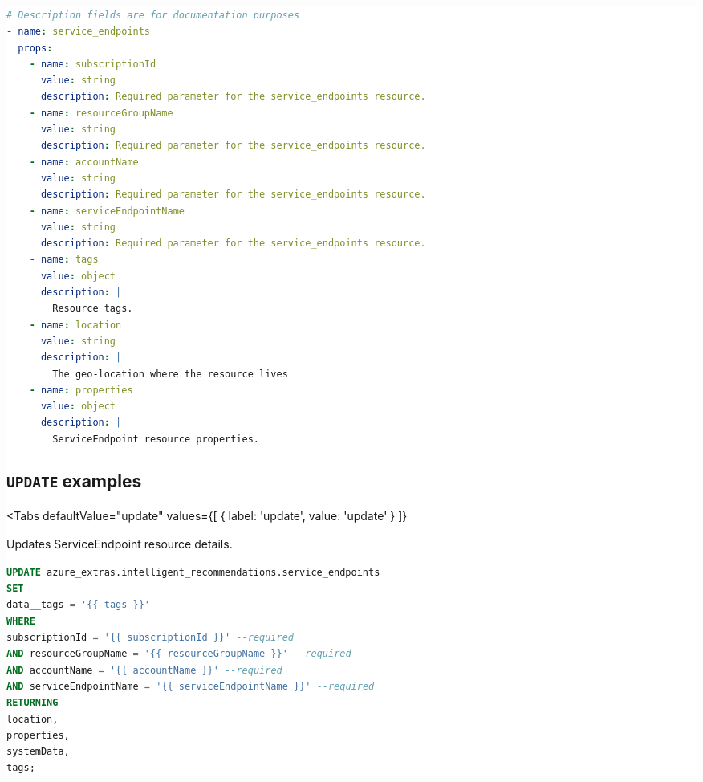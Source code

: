 ```yaml
# Description fields are for documentation purposes
- name: service_endpoints
  props:
    - name: subscriptionId
      value: string
      description: Required parameter for the service_endpoints resource.
    - name: resourceGroupName
      value: string
      description: Required parameter for the service_endpoints resource.
    - name: accountName
      value: string
      description: Required parameter for the service_endpoints resource.
    - name: serviceEndpointName
      value: string
      description: Required parameter for the service_endpoints resource.
    - name: tags
      value: object
      description: |
        Resource tags.
    - name: location
      value: string
      description: |
        The geo-location where the resource lives
    - name: properties
      value: object
      description: |
        ServiceEndpoint resource properties.
```
</TabItem>
</Tabs>


## `UPDATE` examples

<Tabs
    defaultValue="update"
    values={[
        { label: 'update', value: 'update' }
    ]}
>
<TabItem value="update">

Updates ServiceEndpoint resource details.

```sql
UPDATE azure_extras.intelligent_recommendations.service_endpoints
SET 
data__tags = '{{ tags }}'
WHERE 
subscriptionId = '{{ subscriptionId }}' --required
AND resourceGroupName = '{{ resourceGroupName }}' --required
AND accountName = '{{ accountName }}' --required
AND serviceEndpointName = '{{ serviceEndpointName }}' --required
RETURNING
location,
properties,
systemData,
tags;
```
</TabItem>
</Tabs>
